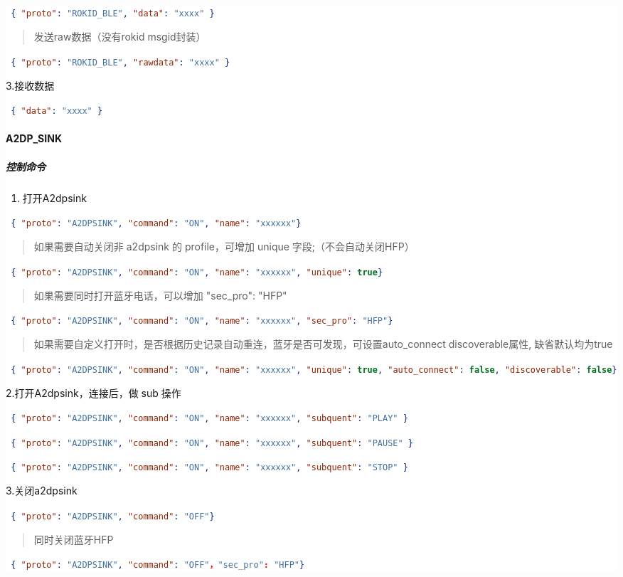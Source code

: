 ``` json
 { "proto": "ROKID_BLE", "data": "xxxx" }
```
>发送raw数据（没有rokid msgid封装）
 
``` json
 { "proto": "ROKID_BLE", "rawdata": "xxxx" }
```

3.接收数据
 
``` json
 { "data": "xxxx" }
```

#### A2DP_SINK
##### 控制命令
 1. 打开A2dpsink

``` json
 { "proto": "A2DPSINK", "command": "ON", "name": "xxxxxx"}
```

>如果需要自动关闭非 a2dpsink 的 profile，可增加 unique 字段;（不会自动关闭HFP）

``` json
 { "proto": "A2DPSINK", "command": "ON", "name": "xxxxxx", "unique": true}
```

>如果需要同时打开蓝牙电话，可以增加 "sec_pro": "HFP"

``` json
 { "proto": "A2DPSINK", "command": "ON", "name": "xxxxxx", "sec_pro": "HFP"}
```

>如果需要自定义打开时，是否根据历史记录自动重连，蓝牙是否可发现，可设置auto_connect discoverable属性, 缺省默认均为true

``` json
 { "proto": "A2DPSINK", "command": "ON", "name": "xxxxxx", "unique": true, "auto_connect": false, "discoverable": false}
```

 2.打开A2dpsink，连接后，做 sub 操作
 
``` json
 { "proto": "A2DPSINK", "command": "ON", "name": "xxxxxx", "subquent": "PLAY" }
```
``` json
 { "proto": "A2DPSINK", "command": "ON", "name": "xxxxxx", "subquent": "PAUSE" }
```
``` json
 { "proto": "A2DPSINK", "command": "ON", "name": "xxxxxx", "subquent": "STOP" }
```
 3.关闭a2dpsink
 
``` json
 { "proto": "A2DPSINK", "command": "OFF"}
```

>同时关闭蓝牙HFP

``` json
 { "proto": "A2DPSINK", "command": "OFF"，"sec_pro": "HFP"}
```
